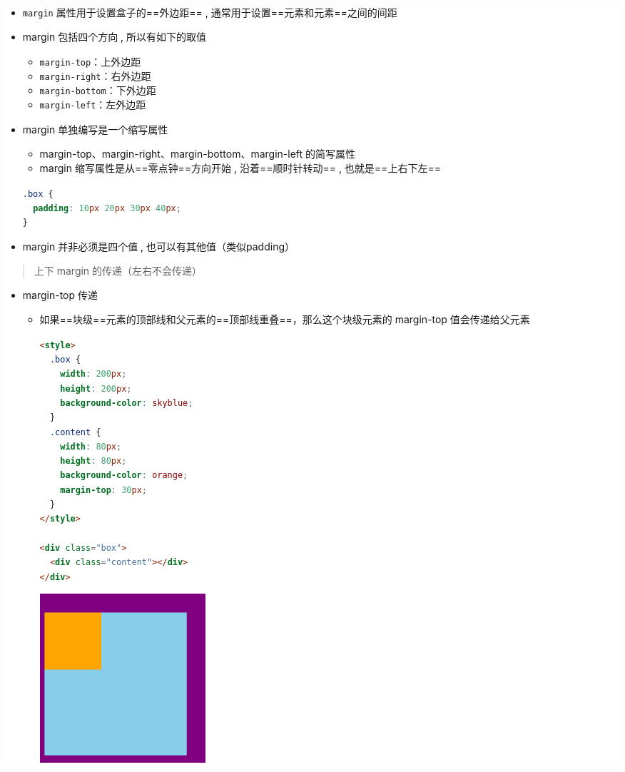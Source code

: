 - `margin` 属性用于设置盒子的==外边距== , 通常用于设置==元素和元素==之间的间距

- margin 包括四个方向 , 所以有如下的取值

  - `margin-top`：上外边距
  - `margin-right`：右外边距
  - `margin-bottom`：下外边距
  - `margin-left`：左外边距

- margin 单独编写是一个缩写属性

  - margin-top、margin-right、margin-bottom、margin-left 的简写属性
  - margin 缩写属性是从==零点钟==方向开始 , 沿着==顺时针转动== , 也就是==上右下左==

  ```css
  .box {
    padding: 10px 20px 30px 40px;
  }
  ```

- margin 并非必须是四个值 , 也可以有其他值（类似padding）



>
>
>上下 margin 的传递（左右不会传递）

- margin-top 传递

  - 如果==块级==元素的顶部线和父元素的==顶部线重叠==，那么这个块级元素的 margin-top 值会传递给父元素

    ```html
    <style>
      .box {
        width: 200px;
        height: 200px;
        background-color: skyblue;
      }
      .content {
        width: 80px;
        height: 80px;
        background-color: orange;
        margin-top: 30px;
      }
    </style>
    
    <div class="box">
      <div class="content"></div>
    </div>
    ```

    <img src="./images/image-20220918161722003.png" alt="image-20220918161722003" style="zoom:80%;" />
